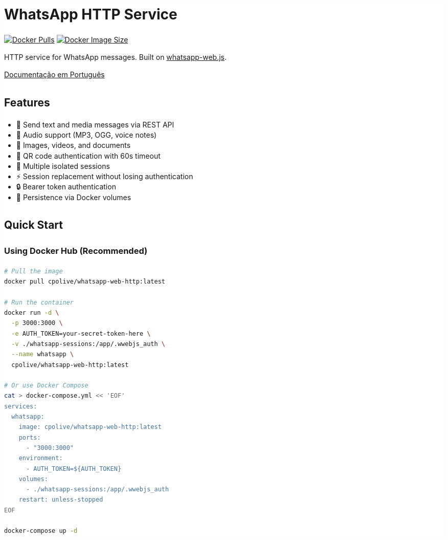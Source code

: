 # WhatsApp HTTP Service

[![Docker Pulls](https://img.shields.io/docker/pulls/cpolive/whatsapp-web-http)](https://hub.docker.com/r/cpolive/whatsapp-web-http)
[![Docker Image Size](https://img.shields.io/docker/image-size/cpolive/whatsapp-web-http/latest)](https://hub.docker.com/r/cpolive/whatsapp-web-http)

HTTP service for WhatsApp messages. Built on [whatsapp-web.js](https://wwebjs.dev/).

[Documentação em Português](#pt-br)

## Features

- 🚀 Send text and media messages via REST API
- 🎵 Audio support (MP3, OGG, voice notes)
- 📸 Images, videos, and documents
- 📱 QR code authentication with 60s timeout
- 🔄 Multiple isolated sessions
- ⚡ Session replacement without losing authentication
- 🔒 Bearer token authentication
- 💾 Persistence via Docker volumes

## Quick Start

### Using Docker Hub (Recommended)

```bash
# Pull the image
docker pull cpolive/whatsapp-web-http:latest

# Run the container
docker run -d \
  -p 3000:3000 \
  -e AUTH_TOKEN=your-secret-token-here \
  -v ./whatsapp-sessions:/app/.wwebjs_auth \
  --name whatsapp \
  cpolive/whatsapp-web-http:latest

# Or use Docker Compose
cat > docker-compose.yml << 'EOF'
services:
  whatsapp:
    image: cpolive/whatsapp-web-http:latest
    ports:
      - "3000:3000"
    environment:
      - AUTH_TOKEN=${AUTH_TOKEN}
    volumes:
      - ./whatsapp-sessions:/app/.wwebjs_auth
    restart: unless-stopped
EOF

docker-compose up -d
```
